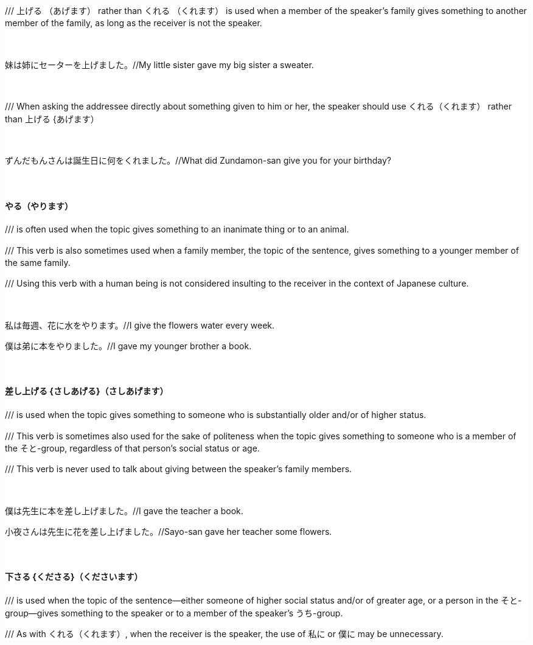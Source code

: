 /// 上げる （あげます） rather than くれる （くれます） is used when a member of the speaker’s family gives something to another member of the family, as long as the receiver is not the speaker.

<br>

妹は姉にセーターを上げました。//My little sister gave my big sister a sweater.

<br>

/// When asking the addressee directly about something given to him or her, the speaker should use くれる（くれます） rather than 上げる {あげます）

<br>

ずんだもんさんは誕生日に何をくれました。//What did Zundamon-san give you for your birthday?

<br>

#### やる（やります）

/// is often used when the topic gives something to an inanimate thing or to an animal.

/// This verb is also sometimes used when a family member, the topic of the sentence, gives something to a younger member of the same family.

/// Using this verb with a human being is not considered insulting to the receiver in the context of Japanese culture.

<br>

私は毎週、花に水をやります。//I give the flowers water every week.

僕は弟に本をやりました。//I gave my younger brother a book.

<br>

#### 差し上げる {さしあげる}（さしあげます）

/// is used when the topic gives something to someone who is substantially older and/or of higher status.

/// This verb is sometimes also used for the sake of politeness when the topic gives something to someone who is a member of the そと-group, regardless of that person’s social status or age.

/// This verb is never used to talk about giving between the speaker’s family members.

<br>

僕は先生に本を差し上げました。//I gave the teacher a book.

小夜さんは先生に花を差し上げました。//Sayo-san gave her teacher some flowers.

<br>

#### 下さる {くださる}（くださいます）

/// is used when the topic of the sentence—either someone of higher social status and/or of greater age, or a person in the そと-group—gives something to the speaker or to a member of the speaker’s うち-group.

/// As with くれる（くれます）, when the receiver is the speaker, the use of 私に or 僕に may be unnecessary.
